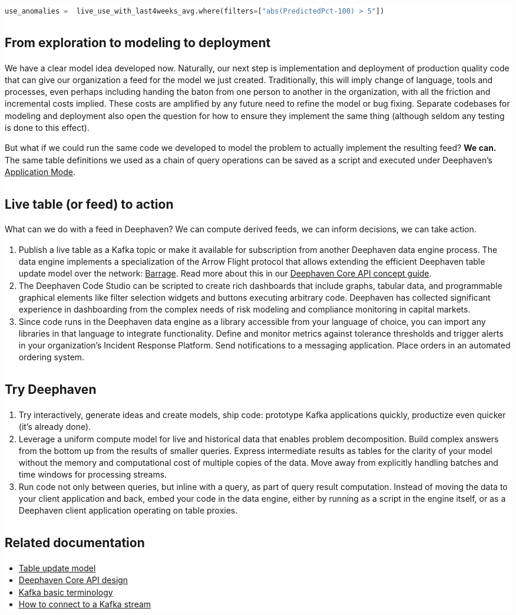 ```python skip-test
use_anomalies =  live_use_with_last4weeks_avg.where(filters=["abs(PredictedPct-100) > 5"])
```

## From exploration to modeling to deployment

We have a clear model idea developed now. Naturally, our next step is implementation and deployment of production quality code that can give our organization a feed for the model we just created. Traditionally, this will imply change of language, tools and processes, even perhaps including handing the baton from one person to another in the organization, with all the friction and incremental costs implied. These costs are amplified by any future need to refine the model or bug fixing. Separate codebases for modeling and deployment also open the question for how to ensure they implement the same thing (although seldom any testing is done to this effect).

But what if we could run the same code we developed to model the problem to actually implement the resulting feed? **We can.** The same table definitions we used as a chain of query operations can be saved as a script and executed under Deephaven’s [Application Mode](../how-to-guides/application-mode.md).

## Live table (or feed) to action

What can we do with a feed in Deephaven? We can compute derived feeds, we can inform decisions, we can take action.

1. Publish a live table as a Kafka topic or make it available for subscription from another Deephaven data engine process. The data engine implements a specialization of the Arrow Flight protocol that allows extending the efficient Deephaven table update model over the network: [Barrage](https://github.com/deephaven/barrage). Read more about this in our [Deephaven Core API concept guide](./deephaven-core-api.md).
2. The Deephaven Code Studio can be scripted to create rich dashboards that include graphs, tabular data, and programmable graphical elements like filter selection widgets and buttons executing arbitrary code. Deephaven has collected significant experience in dashboarding from the complex needs of risk modeling and compliance monitoring in capital markets.
3. Since code runs in the Deephaven data engine as a library accessible from your language of choice, you can import any libraries in that language to integrate functionality. Define and monitor metrics against tolerance thresholds and trigger alerts in your organization’s Incident Response Platform. Send notifications to a messaging application. Place orders in an automated ordering system.

## Try Deephaven

1. Try interactively, generate ideas and create models, ship code: prototype Kafka applications quickly, productize even quicker (it’s already done).
2. Leverage a uniform compute model for live and historical data that enables problem decomposition. Build complex answers from the bottom up from the results of smaller queries. Express intermediate results as tables for the clarity of your model without the memory and computational cost of multiple copies of the data. Move away from explicitly handling batches and time windows for processing streams.
3. Run code not only between queries, but inline with a query, as part of query result computation. Instead of moving the data to your client application and back, embed your code in the data engine, either by running as a script in the engine itself, or as a Deephaven client application operating on table proxies.

## Related documentation

- [Table update model](./table-update-model.md)
- [Deephaven Core API design](./deephaven-core-api.md)
- [Kafka basic terminology](./kafka-basic-terms.md)
- [How to connect to a Kafka stream](../how-to-guides/data-import-export/kafka-stream.md)
